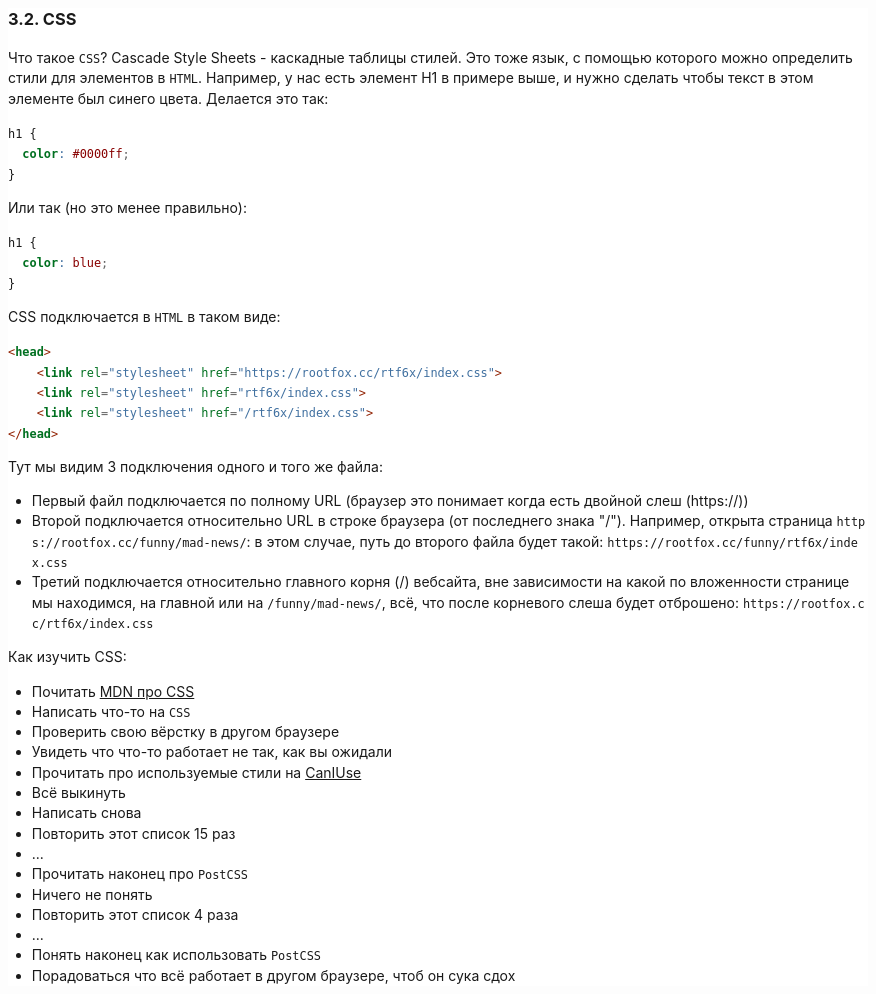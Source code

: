 ### 3.2. CSS

Что такое `CSS`? Cascade Style Sheets - каскадные таблицы стилей.
Это тоже язык, с помощью которого можно определить стили для
элементов в `HTML`.
Например, у нас есть элемент H1 в примере выше, и нужно сделать
чтобы текст в этом элементе был синего цвета.
Делается это так:

```css
h1 {
  color: #0000ff;
}
```

Или так (но это менее правильно):

```css
h1 {
  color: blue;
}
```

CSS подключается в `HTML` в таком виде:

```html
<head>
    <link rel="stylesheet" href="https://rootfox.cc/rtf6x/index.css">
    <link rel="stylesheet" href="rtf6x/index.css">
    <link rel="stylesheet" href="/rtf6x/index.css">
</head>
``` 

Тут мы видим 3 подключения одного и того же файла:

- Первый файл подключается по полному URL (браузер это понимает
  когда есть двойной слеш (https://))
- Второй подключается относительно URL в строке браузера (от последнего
  знака "/"). Например, открыта
  страница `https://rootfox.cc/funny/mad-news/`: в этом случае, путь
  до второго файла будет
  такой: `https://rootfox.cc/funny/rtf6x/index.css`
- Третий подключается относительно главного корня (/) вебсайта,
  вне зависимости на какой по вложенности странице мы
  находимся, на главной или на `/funny/mad-news/`, всё, что после
  корневого слеша будет
  отброшено: `https://rootfox.cc/rtf6x/index.css`

Как изучить CSS:

- Почитать [MDN про CSS](https://developer.mozilla.org/ru/docs/Web/CSS)
- Написать что-то на `CSS`
- Проверить свою вёрстку в другом браузере
- Увидеть что что-то работает не так, как вы ожидали
- Прочитать про используемые стили на [CanIUse](https://caniuse.com/css3-colors)
- Всё выкинуть
- Написать снова
- Повторить этот список 15 раз
- ...
- Прочитать наконец про `PostCSS`
- Ничего не понять
- Повторить этот список 4 раза
- ...
- Понять наконец как использовать `PostCSS`
- Порадоваться что всё работает в другом браузере, чтоб он сука сдох
